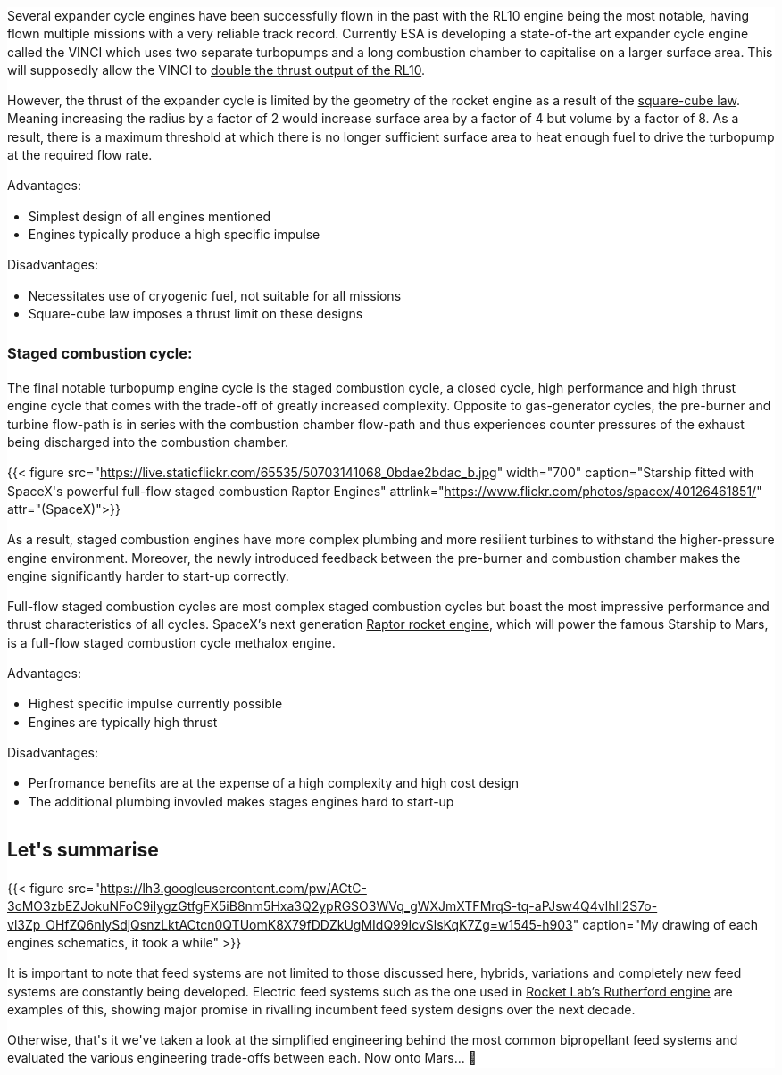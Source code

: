 Several expander cycle engines have been successfully flown in the past with the RL10 engine being the most notable, having flown multiple missions with a very reliable track record. Currently ESA is developing a state-of-the art expander cycle engine called the VINCI which uses two separate turbopumps and a long combustion chamber to capitalise on a larger surface area. This will supposedly allow the VINCI to [double the thrust output of the RL10](https://doi.org/10.1007/s12567-013-0043-8).

However, the thrust of the expander cycle is limited by the geometry of the rocket engine as a result of the [square-cube law](https://en.wikipedia.org/wiki/Square%E2%80%93cube_law). Meaning increasing the radius by a factor of 2 would increase surface area by a factor of 4 but volume by a factor of 8. As a result, there is a maximum threshold at which there is no longer sufficient surface area to heat enough fuel to drive the turbopump at the required flow rate.

Advantages:
* Simplest design of all engines mentioned
* Engines typically produce a high specific impulse

Disadvantages:
* Necessitates use of cryogenic fuel, not suitable for all missions
* Square-cube law imposes a thrust limit on these designs

### Staged combustion cycle:

The final notable turbopump engine cycle is the staged combustion cycle, a closed cycle, high performance and high thrust engine cycle that comes with the trade-off of greatly increased complexity. Opposite to gas-generator cycles, the pre-burner and turbine flow-path is in series with the combustion chamber flow-path and thus experiences counter pressures of the exhaust being discharged into the combustion chamber. 

{{< figure src="https://live.staticflickr.com/65535/50703141068_0bdae2bdac_b.jpg" width="700" caption="Starship fitted with SpaceX's powerful full-flow staged combustion Raptor Engines" attrlink="https://www.flickr.com/photos/spacex/40126461851/" attr="(SpaceX)">}}

As a result, staged combustion engines have more complex plumbing and more resilient turbines to withstand the higher-pressure engine environment. Moreover, the newly introduced feedback between the pre-burner and combustion chamber makes the engine significantly harder to start-up correctly.

Full-flow staged combustion cycles are most complex staged combustion cycles but boast the most impressive performance and thrust characteristics of all cycles. SpaceX’s next generation [Raptor rocket engine](https://en.wikipedia.org/wiki/SpaceX_Raptor), which will power the famous Starship to Mars, is a full-flow staged combustion cycle methalox engine.

Advantages:
* Highest specific impulse currently possible
* Engines are typically high thrust

Disadvantages:
* Perfromance benefits are at the expense of a high complexity and high cost design
* The additional plumbing invovled makes stages engines hard to start-up

## Let's summarise
{{< figure src="https://lh3.googleusercontent.com/pw/ACtC-3cMO3zbEZJokuNFoC9iIygzGtfgFX5iB8nm5Hxa3Q2ypRGSO3WVq_gWXJmXTFMrqS-tq-aPJsw4Q4vlhlI2S7o-vl3Zp_OHfZQ6nIySdjQsnzLktACtcn0QTUomK8X79fDDZkUgMIdQ99IcvSlsKqK7Zg=w1545-h903" caption="My drawing of each engines schematics, it took a while" >}}

It is important to note that feed systems are not limited to those discussed here, hybrids, variations and completely new feed systems are constantly being developed. Electric feed systems such as the one used in [Rocket Lab’s Rutherford engine](https://www.rocketlabusa.com/electron/) are examples of this, showing major promise in rivalling incumbent feed system designs over the next decade. 

Otherwise, that's it we've taken a look at the simplified engineering behind the most common bipropellant feed systems and evaluated the various engineering trade-offs between each. Now onto Mars... 🚀